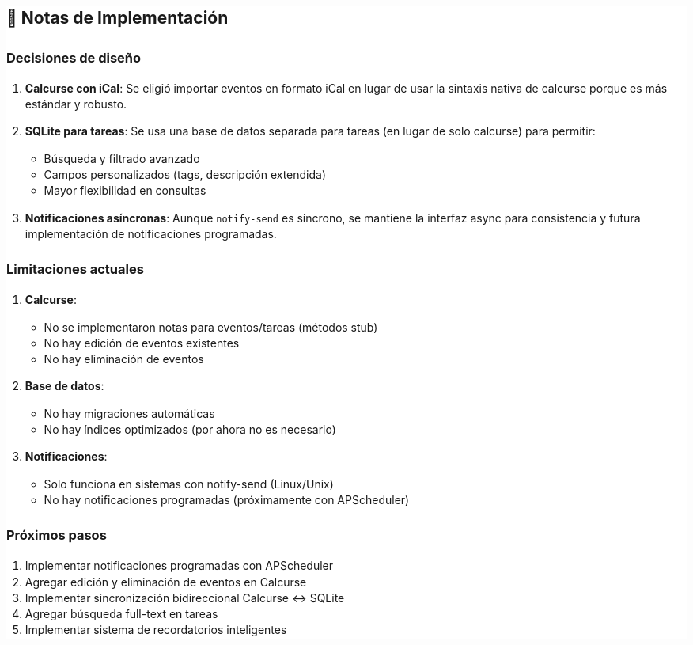 
## 📝 Notas de Implementación

### Decisiones de diseño

1. **Calcurse con iCal**: Se eligió importar eventos en formato iCal en lugar de usar la sintaxis nativa de calcurse porque es más estándar y robusto.

2. **SQLite para tareas**: Se usa una base de datos separada para tareas (en lugar de solo calcurse) para permitir:
   - Búsqueda y filtrado avanzado
   - Campos personalizados (tags, descripción extendida)
   - Mayor flexibilidad en consultas

3. **Notificaciones asíncronas**: Aunque `notify-send` es síncrono, se mantiene la interfaz async para consistencia y futura implementación de notificaciones programadas.

### Limitaciones actuales

1. **Calcurse**:
   - No se implementaron notas para eventos/tareas (métodos stub)
   - No hay edición de eventos existentes
   - No hay eliminación de eventos

2. **Base de datos**:
   - No hay migraciones automáticas
   - No hay índices optimizados (por ahora no es necesario)

3. **Notificaciones**:
   - Solo funciona en sistemas con notify-send (Linux/Unix)
   - No hay notificaciones programadas (próximamente con APScheduler)

### Próximos pasos

1. Implementar notificaciones programadas con APScheduler
2. Agregar edición y eliminación de eventos en Calcurse
3. Implementar sincronización bidireccional Calcurse ↔ SQLite
4. Agregar búsqueda full-text en tareas
5. Implementar sistema de recordatorios inteligentes
